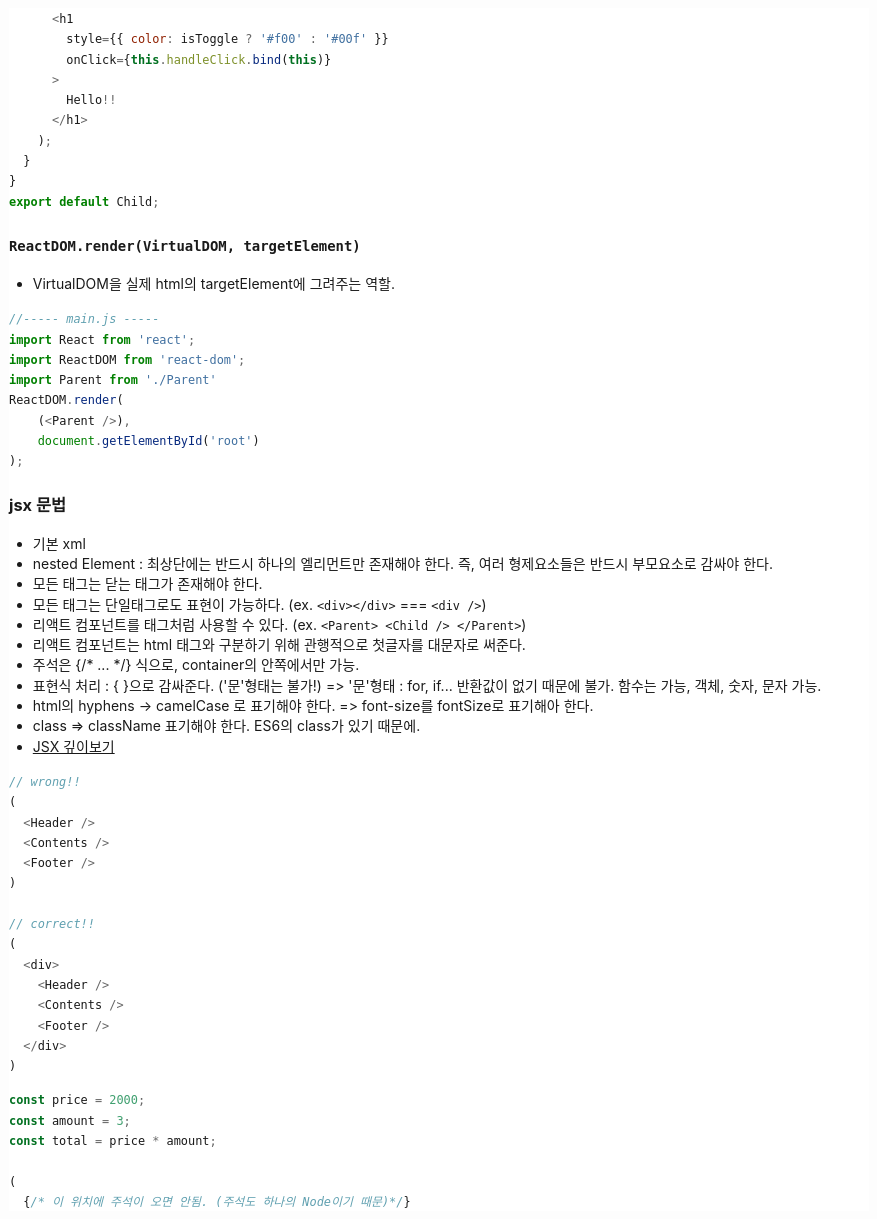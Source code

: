 ```js
      <h1
        style={{ color: isToggle ? '#f00' : '#00f' }}
        onClick={this.handleClick.bind(this)}
      >
        Hello!!
      </h1>
    );
  }
}
export default Child;
```

###  `ReactDOM.render(VirtualDOM, targetElement)`

- VirtualDOM을 실제 html의 targetElement에 그려주는 역할.

```js
//----- main.js -----
import React from 'react';
import ReactDOM from 'react-dom';
import Parent from './Parent'
ReactDOM.render(
    (<Parent />),
    document.getElementById('root')
);
```

### jsx 문법
- 기본 xml 
- nested Element : 최상단에는 반드시 하나의 엘리먼트만 존재해야 한다. 즉, 여러 형제요소들은 반드시 부모요소로 감싸야 한다.
- 모든 태그는 닫는 태그가 존재해야 한다.
- 모든 태그는 단일태그로도 표현이 가능하다. (ex. `<div></div>` === `<div />`)
- 리액트 컴포넌트를 태그처럼 사용할 수 있다. (ex. `<Parent> <Child /> </Parent>`)
- 리액트 컴포넌트는 html 태그와 구분하기 위해 관행적으로 첫글자를 대문자로 써준다.
- 주석은 {/* ... */} 식으로, container의 안쪽에서만 가능.
- 표현식 처리 : { }으로 감싸준다. ('문'형태는 불가!) => '문'형태 : for, if... 반환값이 없기 때문에 불가. 함수는 가능, 객체, 숫자, 문자 가능.
- html의 hyphens -> camelCase 로 표기해야 한다. => font-size를 fontSize로 표기해아 한다.
- class => className 표기해야 한다. ES6의 class가 있기 때문에.
- [JSX 깊이보기](https://facebook.github.io/react/docs/jsx-in-depth.html)


```js
// wrong!!
(
  <Header />
  <Contents />
  <Footer />
)

// correct!!
(
  <div>
    <Header />
    <Contents />
    <Footer />
  </div>
)
```
```js
const price = 2000;
const amount = 3;
const total = price * amount;

(
  {/* 이 위치에 주석이 오면 안됨. (주석도 하나의 Node이기 때문)*/}
```